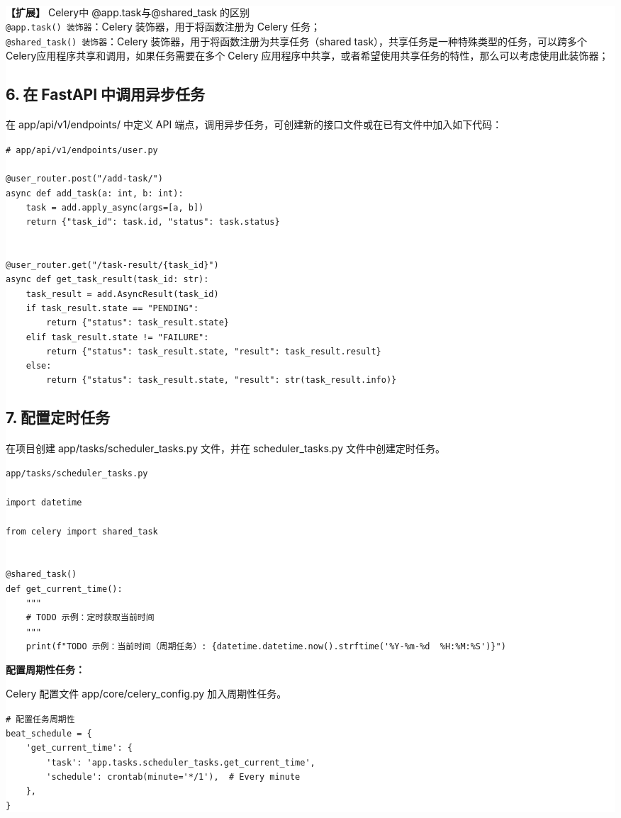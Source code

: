 **【扩展】** Celery中 @app.task与@shared_task 的区别  
`@app.task() 装饰器`：Celery 装饰器，用于将函数注册为 Celery 任务；    
`@shared_task() 装饰器`：Celery 装饰器，用于将函数注册为共享任务（shared task），共享任务是一种特殊类型的任务，可以跨多个Celery应用程序共享和调用，如果任务需要在多个 Celery 应用程序中共享，或者希望使用共享任务的特性，那么可以考虑使用此装饰器；

## 6. 在 FastAPI 中调用异步任务

在 app/api/v1/endpoints/ 中定义 API 端点，调用异步任务，可创建新的接口文件或在已有文件中加入如下代码：

```
# app/api/v1/endpoints/user.py

@user_router.post("/add-task/")
async def add_task(a: int, b: int):
    task = add.apply_async(args=[a, b])
    return {"task_id": task.id, "status": task.status}


@user_router.get("/task-result/{task_id}")
async def get_task_result(task_id: str):
    task_result = add.AsyncResult(task_id)
    if task_result.state == "PENDING":
        return {"status": task_result.state}
    elif task_result.state != "FAILURE":
        return {"status": task_result.state, "result": task_result.result}
    else:
        return {"status": task_result.state, "result": str(task_result.info)}    
```

## 7. 配置定时任务

在项目创建 app/tasks/scheduler_tasks.py 文件，并在 scheduler_tasks.py 文件中创建定时任务。

```
app/tasks/scheduler_tasks.py

import datetime

from celery import shared_task


@shared_task()
def get_current_time():
    """
    # TODO 示例：定时获取当前时间
    """
    print(f"TODO 示例：当前时间（周期任务）: {datetime.datetime.now().strftime('%Y-%m-%d  %H:%M:%S')}")
```

**配置周期性任务：**

Celery 配置文件 app/core/celery_config.py 加入周期性任务。

```
# 配置任务周期性
beat_schedule = {
    'get_current_time': {
        'task': 'app.tasks.scheduler_tasks.get_current_time',
        'schedule': crontab(minute='*/1'),  # Every minute
    },
}
```
